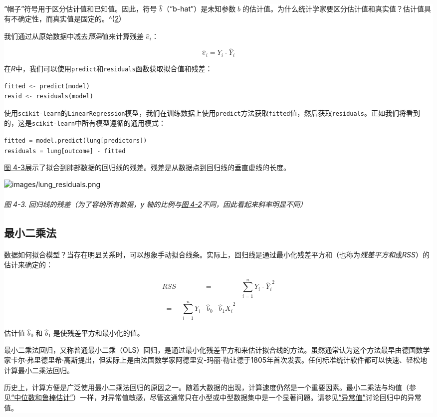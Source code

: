 “帽子”符号用于区分估计值和已知值。因此，符号 <math alttext="ModifyingAbove b With caret"><mover accent="true"><mi>b</mi> <mo>^</mo></mover></math>（“b-hat”）是未知参数 <math alttext="b"><mi>b</mi></math> 的估计值。为什么统计学家要区分估计值和真实值？估计值具有不确定性，而真实值是固定的。^([2](ch04.xhtml#idm46522856258456))

我们通过从原始数据中减去*预测*值来计算残差 <math alttext="ModifyingAbove e With caret Subscript i"><msub><mover accent="true"><mi>e</mi> <mo>^</mo></mover> <mi>i</mi></msub></math>：

<math display="block"><mrow><msub><mover accent="true"><mi>e</mi> <mo>^</mo></mover> <mi>i</mi></msub> <mo>=</mo> <msub><mi>Y</mi> <mi>i</mi></msub> <mo>-</mo> <msub><mover accent="true"><mi>Y</mi> <mo>^</mo></mover> <mi>i</mi></msub></mrow></math>

在*R*中，我们可以使用`predict`和`residuals`函数获取拟合值和残差：

```py
fitted <- predict(model)
resid <- residuals(model)
```

使用`scikit-learn`的`LinearRegression`模型，我们在训练数据上使用`predict`方法获取`fitted`值，然后获取`residuals`。正如我们将看到的，这是`scikit-learn`中所有模型遵循的通用模式：

```py
fitted = model.predict(lung[predictors])
residuals = lung[outcome] - fitted
```

[图 4-3](#residuals)展示了拟合到肺部数据的回归线的残差。残差是从数据点到回归线的垂直虚线的长度。

![images/lung_residuals.png](Images/psd2_0403.png)

###### 图 4-3\. 回归线的残差（为了容纳所有数据，y 轴的比例与[图 4-2](#lung_model)不同，因此看起来斜率明显不同）

## 最小二乘法

数据如何拟合模型？当存在明显关系时，可以想象手动拟合线条。实际上，回归线是通过最小化残差平方和（也称为*残差平方和*或*RSS*）的估计来确定的：

<math display="block"><mtable displaystyle="true"><mtr><mtd columnalign="right"><mrow><mi>R</mi> <mi>S</mi> <mi>S</mi></mrow></mtd> <mtd><mo>=</mo></mtd> <mtd columnalign="left"><mrow><munderover><mo>∑</mo> <mrow><mi>i</mi><mo>=</mo><mn>1</mn></mrow> <mi>n</mi></munderover> <msup><mfenced separators="" open="(" close=")"><msub><mi>Y</mi> <mi>i</mi></msub> <mo>-</mo><msub><mover accent="true"><mi>Y</mi> <mo>^</mo></mover> <mi>i</mi></msub></mfenced> <mn>2</mn></msup></mrow></mtd></mtr> <mtr><mtd><mo>=</mo></mtd> <mtd columnalign="left"><mrow><munderover><mo>∑</mo> <mrow><mi>i</mi><mo>=</mo><mn>1</mn></mrow> <mi>n</mi></munderover> <msup><mfenced separators="" open="(" close=")"><msub><mi>Y</mi> <mi>i</mi></msub> <mo>-</mo><msub><mover accent="true"><mi>b</mi> <mo>^</mo></mover> <mn>0</mn></msub> <mo>-</mo><msub><mover accent="true"><mi>b</mi> <mo>^</mo></mover> <mn>1</mn></msub> <msub><mi>X</mi> <mi>i</mi></msub></mfenced> <mn>2</mn></msup></mrow></mtd></mtr></mtable></math>

估计值 <math alttext="ModifyingAbove b With caret Subscript 0"><msub><mover accent="true"><mi>b</mi> <mo>^</mo></mover> <mn>0</mn></msub></math> 和 <math alttext="ModifyingAbove b With caret Subscript 1"><msub><mover accent="true"><mi>b</mi> <mo>^</mo></mover> <mn>1</mn></msub></math> 是使残差平方和最小化的值。

最小二乘法回归，又称普通最小二乘（OLS）回归，是通过最小化残差平方和来估计拟合线的方法。虽然通常认为这个方法最早由德国数学家卡尔·弗里德里希·高斯提出，但实际上是由法国数学家阿德里安-玛丽·勒让德于1805年首次发表。任何标准统计软件都可以快速、轻松地计算最小二乘法回归。

历史上，计算方便是广泛使用最小二乘法回归的原因之一。随着大数据的出现，计算速度仍然是一个重要因素。最小二乘法与均值（参见[“中位数和鲁棒估计”](ch01.xhtml#Median)）一样，对异常值敏感，尽管这通常只在小型或中型数据集中是一个显著问题。请参见[“异常值”](#regression_outliers)讨论回归中的异常值。
